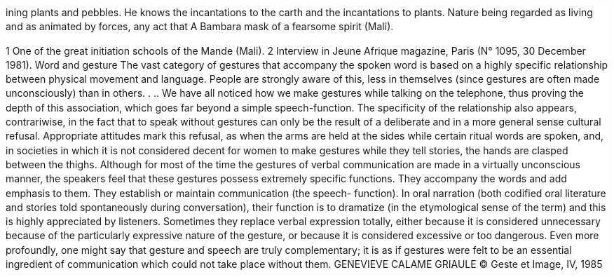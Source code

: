 ining plants and pebbles. 
He knows the incantations to the carth and 
the incantations to plants. Nature being regarded 
as living and as animated by forces, any act that 
A Bambara mask of a 
fearsome spirit (Mali). 
  
  
1 One of the great initiation 
schools of the Mande 
(Mali). 
2 Interview in Jeune 
Afrique magazine, Paris 
(N° 1095, 30 December 
1981). 
Word and gesture 
The vast category of gestures that accompany 
the spoken word is based on a highly specific 
relationship between physical movement and 
language. People are strongly aware of this, 
less in themselves (since gestures are often 
made unconsciously) than in others. . .. We 
have all noticed how we make gestures while 
talking on the telephone, thus proving the 
depth of this association, which goes far 
beyond a simple speech-function. 
The specificity of the relationship also 
appears, contrariwise, in the fact that to speak 
without gestures can only be the result of a 
deliberate and in a more general sense 
cultural refusal. Appropriate attitudes mark 
this refusal, as when the arms are held at the 
sides while certain ritual words are spoken, 
and, in societies in which it is not considered 
decent for women to make gestures while 
they tell stories, the hands are clasped 
between the thighs. 
Although for most of the time the 
gestures of verbal communication are made in 
a virtually unconscious manner, the speakers 
feel that these gestures possess extremely 
specific functions. They accompany the words 
and add emphasis to them. They establish or 
maintain communication (the speech- 
function). In oral narration (both codified oral 
literature and stories told spontaneously 
during conversation), their function is to 
dramatize (in the etymological sense of the 
term) and this is highly appreciated by 
listeners. Sometimes they replace verbal 
expression totally, either because it is 
considered unnecessary because of the 
particularly expressive nature of the gesture, 
or because it is considered excessive or too 
dangerous. 
Even more profoundly, one might say that 
gesture and speech are truly complementary; 
it is as if gestures were felt to be an essential 
ingredient of communication which could not 
take place without them. 
GENEVIEVE CALAME GRIAULE 
© Geste et Image, IV, 1985     
